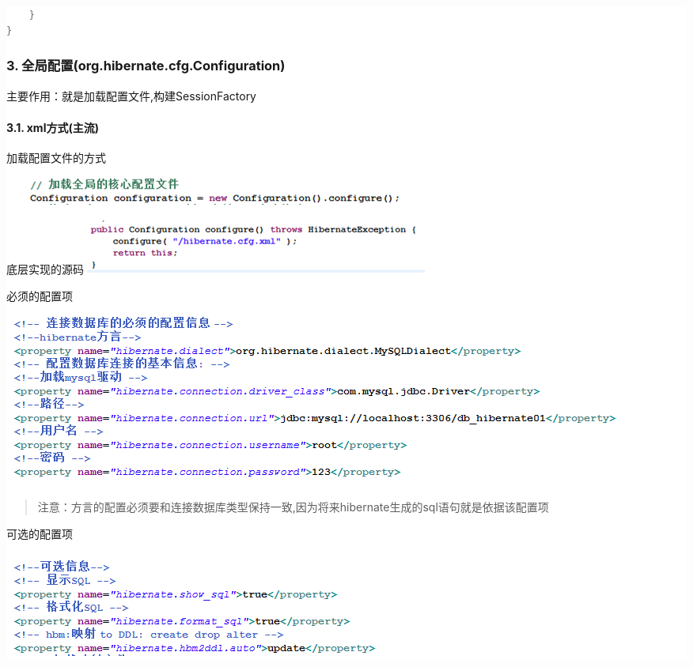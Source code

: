 ```java
	}
}

```

### 3. 全局配置(org.hibernate.cfg.Configuration)

主要作用：就是加载配置文件,构建SessionFactory

#### 3.1. xml方式(主流)

加载配置文件的方式

![](_v_images/20190718094117476_5638.png)

底层实现的源码
![](_v_images/20190718094125025_18332.png)


必须的配置项

![](_v_images/20190718094156328_5923.png)


> 注意：方言的配置必须要和连接数据库类型保持一致,因为将来hibernate生成的sql语句就是依据该配置项

可选的配置项

![](_v_images/20190718094231568_13797.png)
